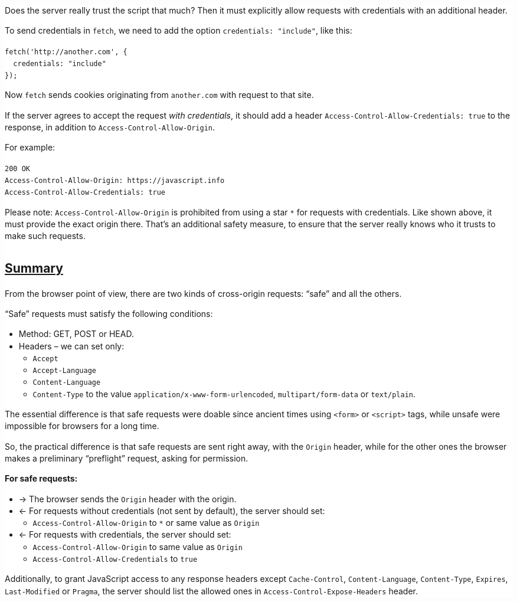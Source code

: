 Does the server really trust the script that much? Then it must explicitly allow requests with credentials with an additional header.

To send credentials in `fetch`, we need to add the option `credentials: "include"`, like this:

    fetch('http://another.com', {
      credentials: "include"
    });

Now `fetch` sends cookies originating from `another.com` with request to that site.

If the server agrees to accept the request _with credentials_, it should add a header `Access-Control-Allow-Credentials: true` to the response, in addition to `Access-Control-Allow-Origin`.

For example:

    200 OK
    Access-Control-Allow-Origin: https://javascript.info
    Access-Control-Allow-Credentials: true

Please note: `Access-Control-Allow-Origin` is prohibited from using a star `*` for requests with credentials. Like shown above, it must provide the exact origin there. That’s an additional safety measure, to ensure that the server really knows who it trusts to make such requests.

## <a href="fetch-crossorigin.html#summary" id="summary" class="main__anchor">Summary</a>

From the browser point of view, there are two kinds of cross-origin requests: “safe” and all the others.

“Safe” requests must satisfy the following conditions:

-   Method: GET, POST or HEAD.
-   Headers – we can set only:
    -   `Accept`
    -   `Accept-Language`
    -   `Content-Language`
    -   `Content-Type` to the value `application/x-www-form-urlencoded`, `multipart/form-data` or `text/plain`.

The essential difference is that safe requests were doable since ancient times using `<form>` or `<script>` tags, while unsafe were impossible for browsers for a long time.

So, the practical difference is that safe requests are sent right away, with the `Origin` header, while for the other ones the browser makes a preliminary “preflight” request, asking for permission.

**For safe requests:**

-   → The browser sends the `Origin` header with the origin.
-   ← For requests without credentials (not sent by default), the server should set:
    -   `Access-Control-Allow-Origin` to `*` or same value as `Origin`
-   ← For requests with credentials, the server should set:
    -   `Access-Control-Allow-Origin` to same value as `Origin`
    -   `Access-Control-Allow-Credentials` to `true`

Additionally, to grant JavaScript access to any response headers except `Cache-Control`, `Content-Language`, `Content-Type`, `Expires`, `Last-Modified` or `Pragma`, the server should list the allowed ones in `Access-Control-Expose-Headers` header.

